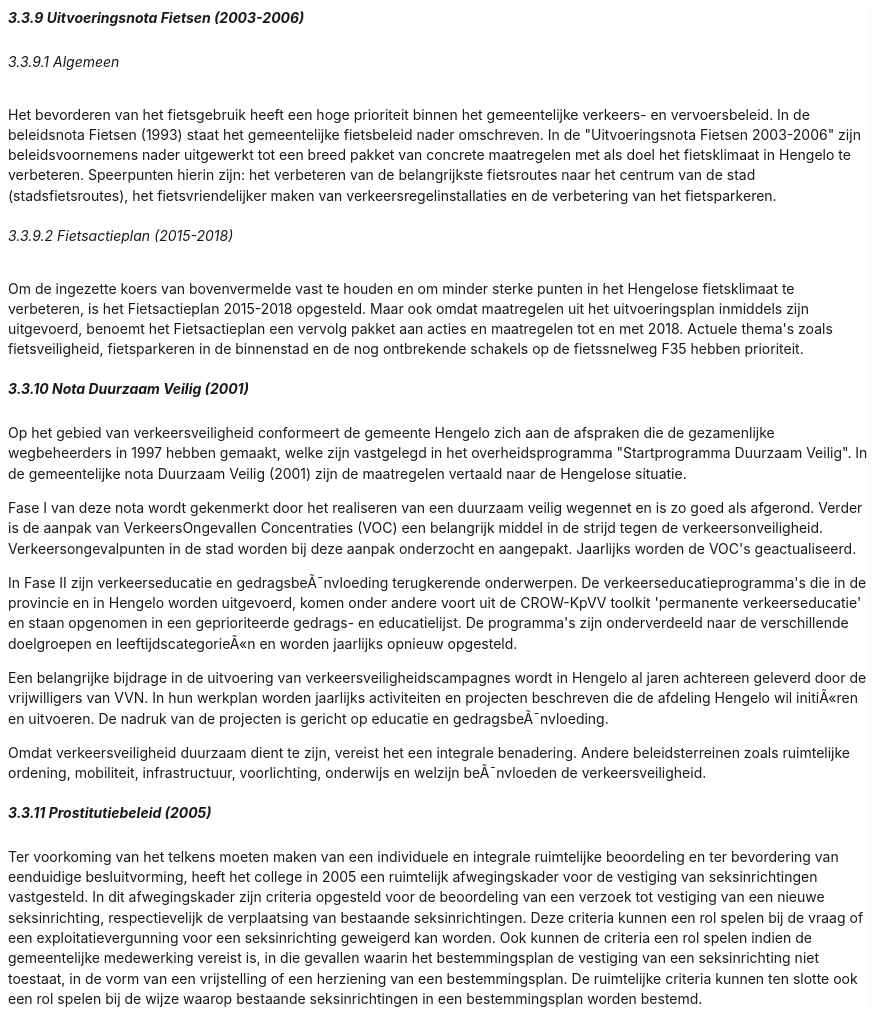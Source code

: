 ##### 3\.3\.9 Uitvoeringsnota Fietsen (2003\-2006\)

###### 3\.3\.9\.1 Algemeen

Het bevorderen van het fietsgebruik heeft een hoge prioriteit binnen het gemeentelijke verkeers\- en vervoersbeleid. In de beleidsnota Fietsen (1993\) staat het gemeentelijke fietsbeleid nader omschreven. In de "Uitvoeringsnota Fietsen 2003\-2006" zijn beleidsvoornemens nader uitgewerkt tot een breed pakket van concrete maatregelen met als doel het fietsklimaat in Hengelo te verbeteren. Speerpunten hierin zijn: het verbeteren van de belangrijkste fietsroutes naar het centrum van de stad (stadsfietsroutes), het fietsvriendelijker maken van verkeersregelinstallaties en de verbetering van het fietsparkeren.

###### 3\.3\.9\.2 Fietsactieplan (2015\-2018\)

Om de ingezette koers van bovenvermelde vast te houden en om minder sterke punten in het Hengelose fietsklimaat te verbeteren, is het Fietsactieplan 2015\-2018 opgesteld. Maar ook omdat maatregelen uit het uitvoeringsplan inmiddels zijn uitgevoerd, benoemt het Fietsactieplan een vervolg pakket aan acties en maatregelen tot en met 2018\. Actuele thema's zoals fietsveiligheid, fietsparkeren in de binnenstad en de nog ontbrekende schakels op de fietssnelweg F35 hebben prioriteit.

##### 3\.3\.10 Nota Duurzaam Veilig (2001\)

Op het gebied van verkeersveiligheid conformeert de gemeente Hengelo zich aan de afspraken die de gezamenlijke wegbeheerders in 1997 hebben gemaakt, welke zijn vastgelegd in het overheidsprogramma "Startprogramma Duurzaam Veilig". In de gemeentelijke nota Duurzaam Veilig (2001\) zijn de maatregelen vertaald naar de Hengelose situatie.

Fase I van deze nota wordt gekenmerkt door het realiseren van een duurzaam veilig wegennet en is zo goed als afgerond. Verder is de aanpak van VerkeersOngevallen Concentraties (VOC) een belangrijk middel in de strijd tegen de verkeersonveiligheid. Verkeersongevalpunten in de stad worden bij deze aanpak onderzocht en aangepakt. Jaarlijks worden de VOC's geactualiseerd.

In Fase II zijn verkeerseducatie en gedragsbeÃ¯nvloeding terugkerende onderwerpen. De verkeerseducatieprogramma's die in de provincie en in Hengelo worden uitgevoerd, komen onder andere voort uit de CROW\-KpVV toolkit 'permanente verkeerseducatie' en staan opgenomen in een geprioriteerde gedrags\- en educatielijst. De programma's zijn onderverdeeld naar de verschillende doelgroepen en leeftijdscategorieÃ«n en worden jaarlijks opnieuw opgesteld.

Een belangrijke bijdrage in de uitvoering van verkeersveiligheidscampagnes wordt in Hengelo al jaren achtereen geleverd door de vrijwilligers van VVN. In hun werkplan worden jaarlijks activiteiten en projecten beschreven die de afdeling Hengelo wil initiÃ«ren en uitvoeren. De nadruk van de projecten is gericht op educatie en gedragsbeÃ¯nvloeding.

Omdat verkeersveiligheid duurzaam dient te zijn, vereist het een integrale benadering. Andere beleidsterreinen zoals ruimtelijke ordening, mobiliteit, infrastructuur, voorlichting, onderwijs en welzijn beÃ¯nvloeden de verkeersveiligheid.

##### 3\.3\.11 Prostitutiebeleid (2005\)

Ter voorkoming van het telkens moeten maken van een individuele en integrale ruimtelijke beoordeling en ter bevordering van eenduidige besluitvorming, heeft het college in 2005 een ruimtelijk afwegingskader voor de vestiging van seksinrichtingen vastgesteld. In dit afwegingskader zijn criteria opgesteld voor de beoordeling van een verzoek tot vestiging van een nieuwe seksinrichting, respectievelijk de verplaatsing van bestaande seksinrichtingen. Deze criteria kunnen een rol spelen bij de vraag of een exploitatievergunning voor een seksinrichting geweigerd kan worden. Ook kunnen de criteria een rol spelen indien de gemeentelijke medewerking vereist is, in die gevallen waarin het bestemmingsplan de vestiging van een seksinrichting niet toestaat, in de vorm van een vrijstelling of een herziening van een bestemmingsplan. De ruimtelijke criteria kunnen ten slotte ook een rol spelen bij de wijze waarop bestaande seksinrichtingen in een bestemmingsplan worden bestemd.
